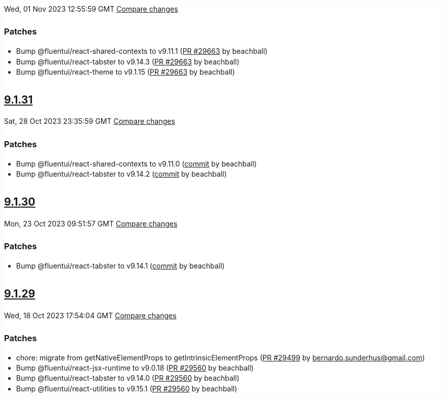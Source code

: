 Wed, 01 Nov 2023 12:55:59 GMT
[Compare changes](https://github.com/microsoft/fluentui/compare/@fluentui/react-link_v9.1.31..@fluentui/react-link_v9.1.32)

### Patches

- Bump @fluentui/react-shared-contexts to v9.11.1 ([PR #29663](https://github.com/microsoft/fluentui/pull/29663) by beachball)
- Bump @fluentui/react-tabster to v9.14.3 ([PR #29663](https://github.com/microsoft/fluentui/pull/29663) by beachball)
- Bump @fluentui/react-theme to v9.1.15 ([PR #29663](https://github.com/microsoft/fluentui/pull/29663) by beachball)

## [9.1.31](https://github.com/microsoft/fluentui/tree/@fluentui/react-link_v9.1.31)

Sat, 28 Oct 2023 23:35:59 GMT
[Compare changes](https://github.com/microsoft/fluentui/compare/@fluentui/react-link_v9.1.30..@fluentui/react-link_v9.1.31)

### Patches

- Bump @fluentui/react-shared-contexts to v9.11.0 ([commit](https://github.com/microsoft/fluentui/commit/555b0fae3ec7f052e765557ae243c58000514f92) by beachball)
- Bump @fluentui/react-tabster to v9.14.2 ([commit](https://github.com/microsoft/fluentui/commit/555b0fae3ec7f052e765557ae243c58000514f92) by beachball)

## [9.1.30](https://github.com/microsoft/fluentui/tree/@fluentui/react-link_v9.1.30)

Mon, 23 Oct 2023 09:51:57 GMT
[Compare changes](https://github.com/microsoft/fluentui/compare/@fluentui/react-link_v9.1.29..@fluentui/react-link_v9.1.30)

### Patches

- Bump @fluentui/react-tabster to v9.14.1 ([commit](https://github.com/microsoft/fluentui/commit/e4ef1febe8a185dddc10f8936944d177d50bc396) by beachball)

## [9.1.29](https://github.com/microsoft/fluentui/tree/@fluentui/react-link_v9.1.29)

Wed, 18 Oct 2023 17:54:04 GMT
[Compare changes](https://github.com/microsoft/fluentui/compare/@fluentui/react-link_v9.1.28..@fluentui/react-link_v9.1.29)

### Patches

- chore: migrate from getNativeElementProps to getIntrinsicElementProps ([PR #29499](https://github.com/microsoft/fluentui/pull/29499) by bernardo.sunderhus@gmail.com)
- Bump @fluentui/react-jsx-runtime to v9.0.18 ([PR #29560](https://github.com/microsoft/fluentui/pull/29560) by beachball)
- Bump @fluentui/react-tabster to v9.14.0 ([PR #29560](https://github.com/microsoft/fluentui/pull/29560) by beachball)
- Bump @fluentui/react-utilities to v9.15.1 ([PR #29560](https://github.com/microsoft/fluentui/pull/29560) by beachball)
